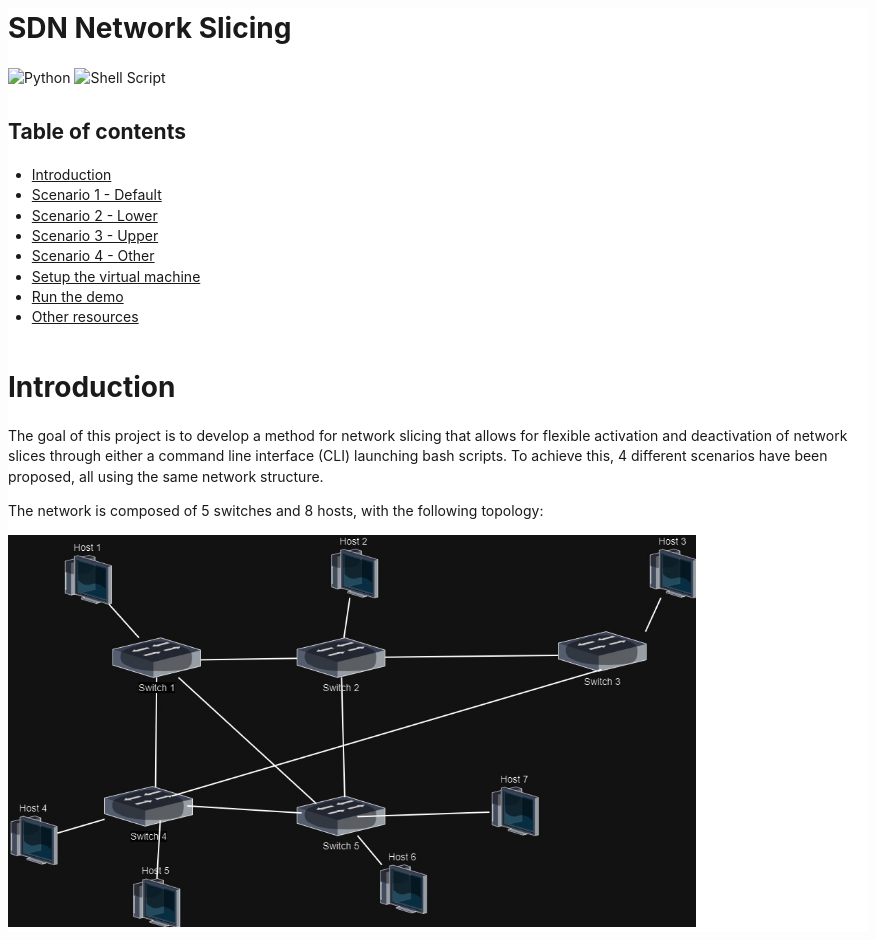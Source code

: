 # SDN Network Slicing

<div>
        <img src="https://img.shields.io/badge/python-3670A0?style=flat&logo=python&logoColor=ffdd54" alt="Python"/>
        <img src="https://img.shields.io/badge/shell_script-%23121011.svg?style=flat&logo=gnu-bash&logoColor=white" alt="Shell Script"/>
</div>

## Table of contents

- [Introduction](#introduction)
- [Scenario 1 - Default](#scenario-1---default)
- [Scenario 2 - Lower](#scenario-2---Lower)
- [Scenario 3 - Upper](#scenario-1---Upper)
- [Scenario 4 - Other](#scenario-1---Other)
- [Setup the virtual machine](#Setup-the-virtual-machine)
- [Run the demo](#Run-the-demo)
- [Other resources](#Other-resources)



# Introduction

The goal of this project is to develop a method for network slicing that allows for flexible activation and deactivation of network slices through either a command line interface (CLI) launching bash scripts. To achieve this, 4 different scenarios have been proposed, all using the same network structure.


The network is composed of 5 switches and 8 hosts, with the following topology:


<img src="images/Topology.jpg" alt="width" style="width:80%;" />
